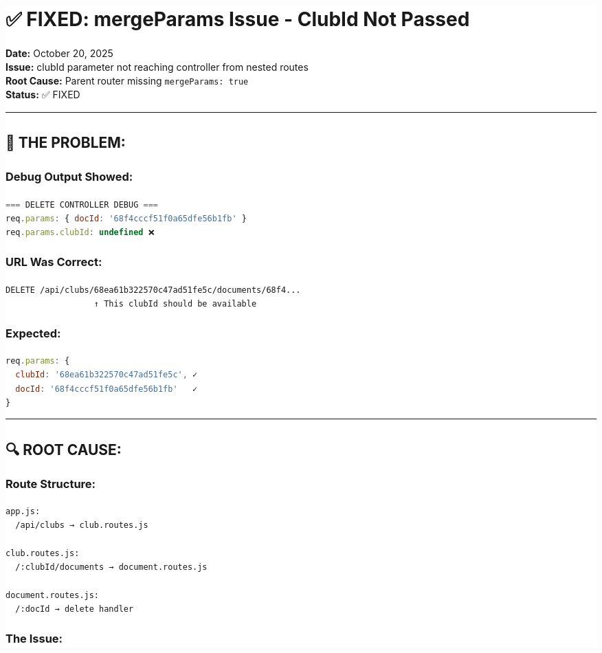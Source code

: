# ✅ FIXED: mergeParams Issue - ClubId Not Passed

**Date:** October 20, 2025  
**Issue:** clubId parameter not reaching controller from nested routes  
**Root Cause:** Parent router missing `mergeParams: true`  
**Status:** ✅ FIXED

---

## 🐛 **THE PROBLEM:**

### **Debug Output Showed:**
```javascript
=== DELETE CONTROLLER DEBUG ===
req.params: { docId: '68f4cccf51f0a65dfe56b1fb' }
req.params.clubId: undefined ❌
```

### **URL Was Correct:**
```
DELETE /api/clubs/68ea61b322570c47ad51fe5c/documents/68f4...
                  ↑ This clubId should be available
```

### **Expected:**
```javascript
req.params: { 
  clubId: '68ea61b322570c47ad51fe5c', ✓
  docId: '68f4cccf51f0a65dfe56b1fb'   ✓
}
```

---

## 🔍 **ROOT CAUSE:**

### **Route Structure:**
```
app.js:
  /api/clubs → club.routes.js

club.routes.js:
  /:clubId/documents → document.routes.js
  
document.routes.js:
  /:docId → delete handler
```

### **The Issue:**

